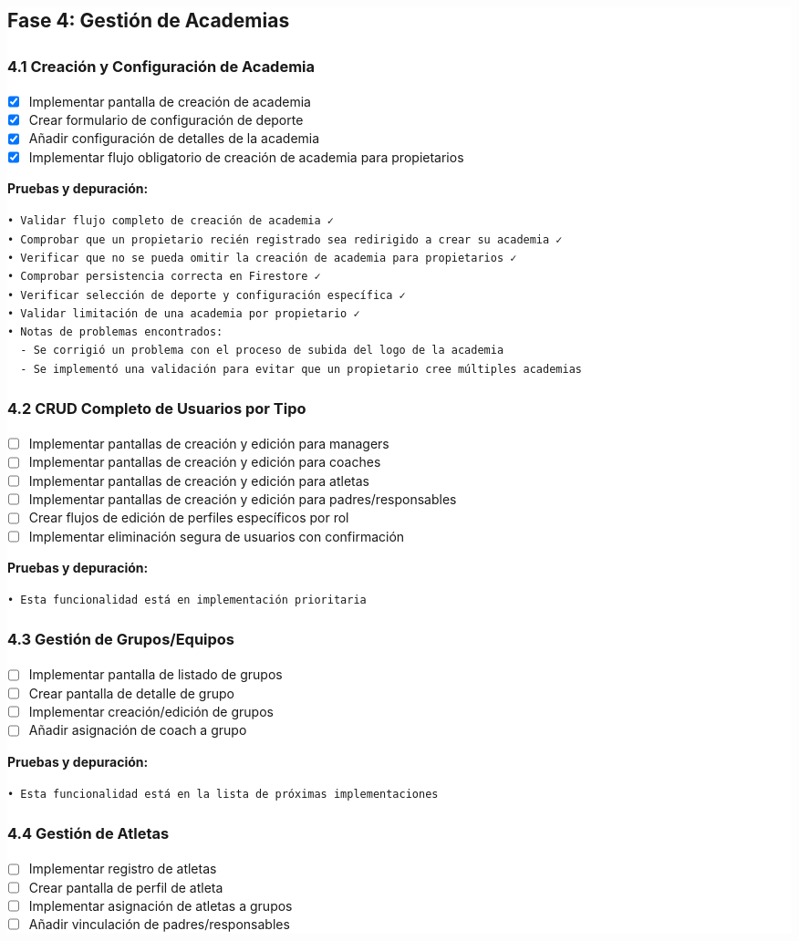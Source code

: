 ## Fase 4: Gestión de Academias

### 4.1 Creación y Configuración de Academia

- [x] Implementar pantalla de creación de academia
- [x] Crear formulario de configuración de deporte
- [x] Añadir configuración de detalles de la academia
- [x] Implementar flujo obligatorio de creación de academia para propietarios

**Pruebas y depuración:**
```
• Validar flujo completo de creación de academia ✓
• Comprobar que un propietario recién registrado sea redirigido a crear su academia ✓
• Verificar que no se pueda omitir la creación de academia para propietarios ✓
• Comprobar persistencia correcta en Firestore ✓
• Verificar selección de deporte y configuración específica ✓
• Validar limitación de una academia por propietario ✓
• Notas de problemas encontrados:
  - Se corrigió un problema con el proceso de subida del logo de la academia
  - Se implementó una validación para evitar que un propietario cree múltiples academias
```

### 4.2 CRUD Completo de Usuarios por Tipo

- [ ] Implementar pantallas de creación y edición para managers
- [ ] Implementar pantallas de creación y edición para coaches
- [ ] Implementar pantallas de creación y edición para atletas
- [ ] Implementar pantallas de creación y edición para padres/responsables
- [ ] Crear flujos de edición de perfiles específicos por rol
- [ ] Implementar eliminación segura de usuarios con confirmación

**Pruebas y depuración:**
```
• Esta funcionalidad está en implementación prioritaria
```

### 4.3 Gestión de Grupos/Equipos

- [ ] Implementar pantalla de listado de grupos
- [ ] Crear pantalla de detalle de grupo
- [ ] Implementar creación/edición de grupos
- [ ] Añadir asignación de coach a grupo

**Pruebas y depuración:**
```
• Esta funcionalidad está en la lista de próximas implementaciones
```

### 4.4 Gestión de Atletas

- [ ] Implementar registro de atletas
- [ ] Crear pantalla de perfil de atleta
- [ ] Implementar asignación de atletas a grupos
- [ ] Añadir vinculación de padres/responsables
